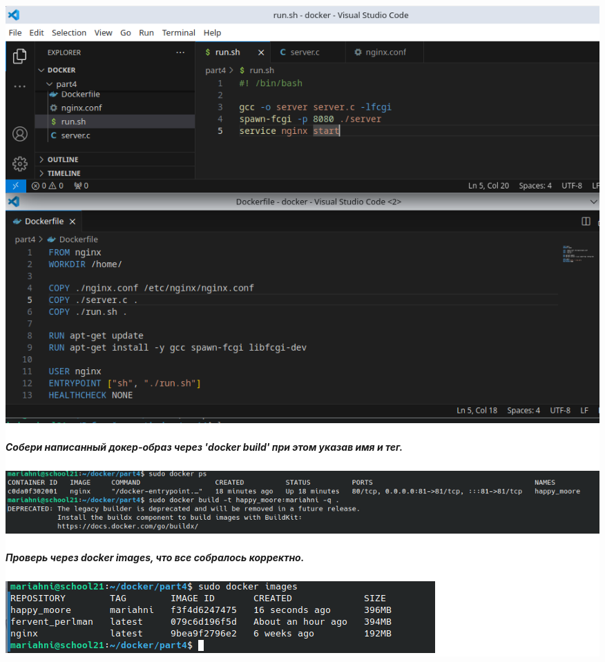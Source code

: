 ![part4_1.jpg](screenshots/Part4/4_1.jpg)

##### Собери написанный докер-образ через 'docker build' при этом указав имя и тег.
![part4_2.jpg](screenshots/Part4/4_2.jpg)

##### Проверь через docker images, что все собралось корректно.
![part4_3.jpg](screenshots/Part4/4_3.jpg)
